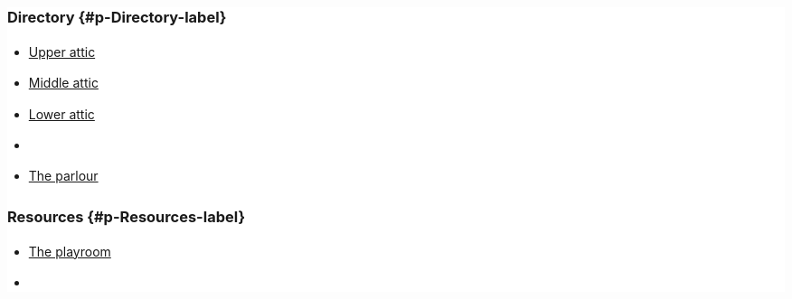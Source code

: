 <div id="p-logo" role="banner">

[](/web/20191117022012/http://cantorsattic.info/Cantor%27s_Attic "Visit the main page")

</div>

<div id="p-Directory" class="portal" role="navigation"
aria-labelledby="p-Directory-label">

### Directory {#p-Directory-label}

<div class="body">

-   <div id="n-Upper-attic">

    </div>

    [Upper
    attic](/web/20191117022012/http://cantorsattic.info/Upper_attic)
-   <div id="n-Middle-attic">

    </div>

    [Middle
    attic](/web/20191117022012/http://cantorsattic.info/Middle_attic)
-   <div id="n-Lower-attic">

    </div>

    [Lower
    attic](/web/20191117022012/http://cantorsattic.info/Lower_attic)
-   <div id="n-">

    </div>

    [](INVALID-TITLE)
-   <div id="n-The-parlour">

    </div>

    [The parlour](/web/20191117022012/http://cantorsattic.info/Parlour)

</div>

</div>

<div id="p-Resources" class="portal" role="navigation"
aria-labelledby="p-Resources-label">

### Resources {#p-Resources-label}

<div class="body">

-   <div id="n-The-playroom">

    </div>

    [The
    playroom](/web/20191117022012/http://cantorsattic.info/Playroom)
-   <div id="n-The-library">
